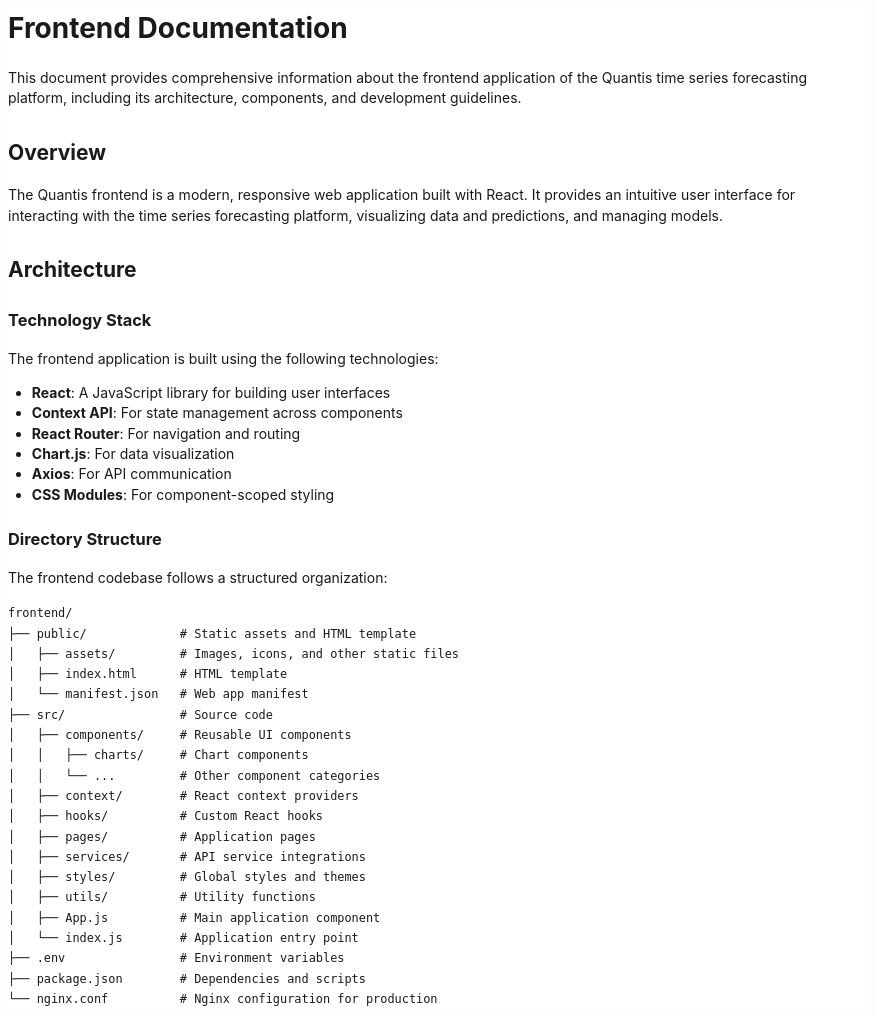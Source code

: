 # Frontend Documentation

This document provides comprehensive information about the frontend application of the Quantis time series forecasting platform, including its architecture, components, and development guidelines.

## Overview

The Quantis frontend is a modern, responsive web application built with React. It provides an intuitive user interface for interacting with the time series forecasting platform, visualizing data and predictions, and managing models.

## Architecture

### Technology Stack

The frontend application is built using the following technologies:

- **React**: A JavaScript library for building user interfaces
- **Context API**: For state management across components
- **React Router**: For navigation and routing
- **Chart.js**: For data visualization
- **Axios**: For API communication
- **CSS Modules**: For component-scoped styling

### Directory Structure

The frontend codebase follows a structured organization:

```
frontend/
├── public/             # Static assets and HTML template
│   ├── assets/         # Images, icons, and other static files
│   ├── index.html      # HTML template
│   └── manifest.json   # Web app manifest
├── src/                # Source code
│   ├── components/     # Reusable UI components
│   │   ├── charts/     # Chart components
│   │   └── ...         # Other component categories
│   ├── context/        # React context providers
│   ├── hooks/          # Custom React hooks
│   ├── pages/          # Application pages
│   ├── services/       # API service integrations
│   ├── styles/         # Global styles and themes
│   ├── utils/          # Utility functions
│   ├── App.js          # Main application component
│   └── index.js        # Application entry point
├── .env                # Environment variables
├── package.json        # Dependencies and scripts
└── nginx.conf          # Nginx configuration for production
```
